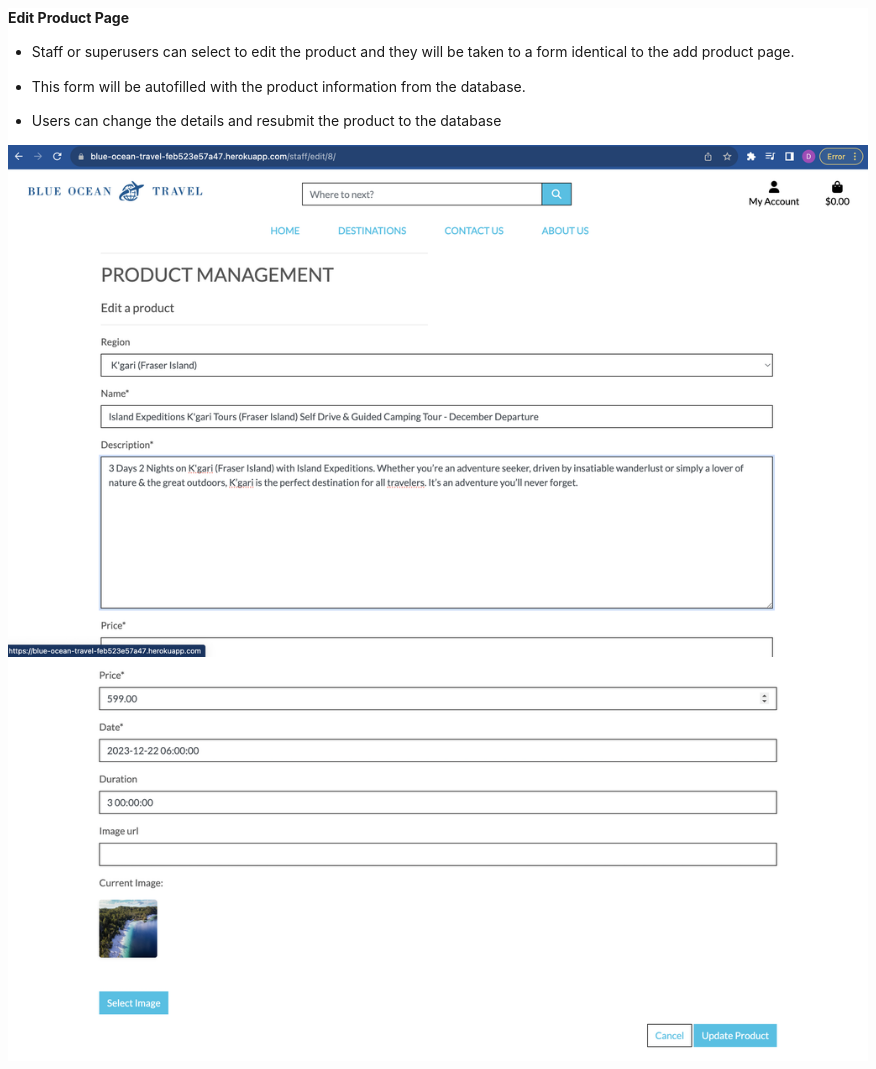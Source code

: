 __Edit Product Page__

  - Staff or superusers can select to edit the product and they will be taken to a form identical to the add product page.

  - This form will be autofilled with the product information from the database.

  - Users can change the details and resubmit the product to the database

  ![editproduct](docs/testing/Editproduct1.png)
  ![editproduct2](docs/testing/Editproduct2.png)
